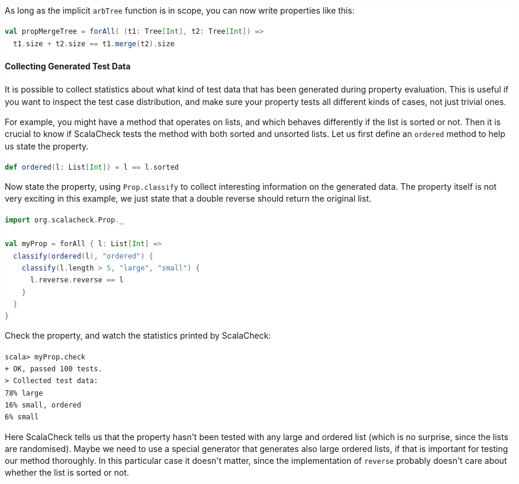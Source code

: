 As long as the implicit `arbTree` function is in scope, you can now write
properties like this:

```scala
val propMergeTree = forAll( (t1: Tree[Int], t2: Tree[Int]) =>
  t1.size + t2.size == t1.merge(t2).size
```

#### Collecting Generated Test Data

It is possible to collect statistics about what kind of test data that has been
generated during property evaluation. This is useful if you want to inspect the
test case distribution, and make sure your property tests all different kinds
of cases, not just trivial ones.

For example, you might have a method that operates on lists, and which behaves
differently if the list is sorted or not. Then it is crucial to know if
ScalaCheck tests the method with both sorted and unsorted lists. Let us first
define an `ordered` method to help us state the property.

```scala
def ordered(l: List[Int]) = l == l.sorted
```

Now state the property, using `Prop.classify` to collect interesting
information on the generated data. The property itself is not very exciting in
this example, we just state that a double reverse should return the original
list.

```scala
import org.scalacheck.Prop._

val myProp = forAll { l: List[Int] =>
  classify(ordered(l), "ordered") {
    classify(l.length > 5, "large", "small") {
      l.reverse.reverse == l
    }
  }
}
```

Check the property, and watch the statistics printed by ScalaCheck:

```
scala> myProp.check
+ OK, passed 100 tests.
> Collected test data:
78% large
16% small, ordered
6% small
```

Here ScalaCheck tells us that the property hasn't been tested with any large
and ordered list (which is no surprise, since the lists are randomised).
Maybe we need to use a special generator that generates also large ordered
lists, if that is important for testing our method thoroughly. In this
particular case it doesn't matter, since the implementation of `reverse`
probably doesn't care about whether the list is sorted or not.
